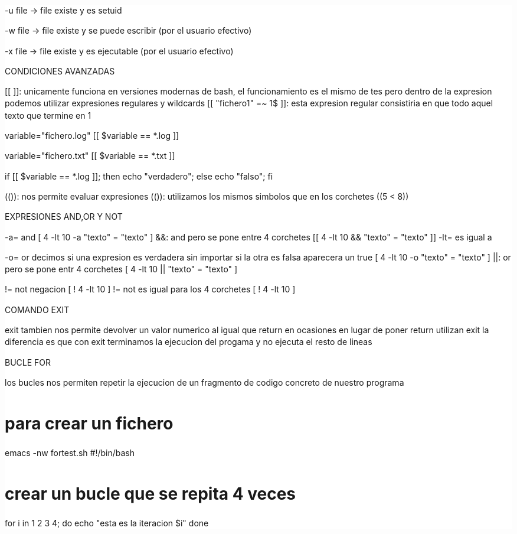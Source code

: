 -u file                        →     file existe y es setuid

-w file                        →    file existe y se puede escribir (por el usuario efectivo)

-x file                        →    file existe y es ejecutable (por el usuario efectivo)

CONDICIONES AVANZADAS

[[  ]]: unicamente funciona en versiones modernas de bash, el funcionamiento es el mismo de tes pero dentro de la expresion podemos utilizar expresiones regulares y wildcards
[[ "fichero1" =~ 1$ ]]: esta expresion regular consistiria en que todo aquel texto que termine en 1

variable="fichero.log"
[[ $variable == *.log ]]

variable="fichero.txt"
[[ $variable == *.txt ]]

if [[ $variable == *.log ]]; then echo "verdadero"; else echo "falso"; fi

(()): nos permite evaluar expresiones 
(()): utilizamos los mismos simbolos que en los corchetes
((5 < 8))

EXPRESIONES AND,OR Y NOT

-a= and
[ 4 -lt 10 -a "texto" = "texto" ]
&&: and pero se pone entre 4 corchetes
[[ 4 -lt 10 && "texto" = "texto" ]]
-lt= es igual a

-o= or decimos si una expresion es verdadera sin importar si la otra es falsa aparecera un true
[ 4 -lt 10 -o "texto" = "texto" ]
||: or pero se pone entr 4 corchetes
[ 4 -lt 10 || "texto" = "texto" ]

!= not negacion
[ ! 4 -lt 10 ]
!= not es igual para los 4 corchetes
[ ! 4 -lt 10 ]

COMANDO EXIT

exit tambien nos permite devolver un valor numerico al igual que return en ocasiones en lugar de poner return utilizan exit la diferencia es que con exit terminamos la ejecucion del progama y no ejecuta el resto de lineas

BUCLE FOR

los bucles nos permiten repetir la ejecucion de un fragmento de codigo concreto de nuestro programa 

# para crear un fichero
emacs -nw fortest.sh
#!/bin/bash

# crear un bucle que se repita 4 veces
for i in 1 2 3 4; do 
    echo "esta es la iteracion $i"
done
